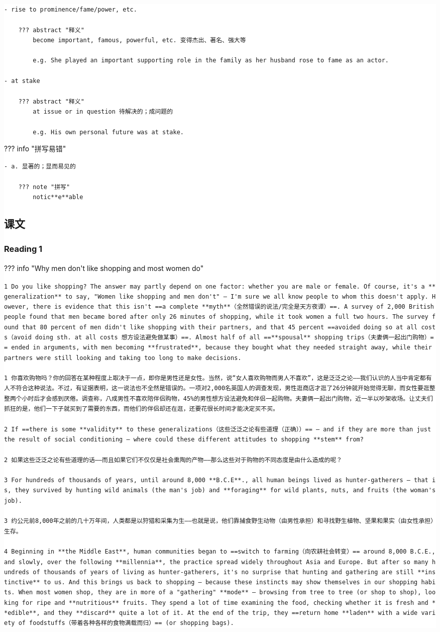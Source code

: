     - rise to prominence/fame/power, etc.
    
        ??? abstract "释义"
            become important, famous, powerful, etc. 变得杰出、著名、强大等
    
            e.g. She played an important supporting role in the family as her husband rose to fame as an actor.
    
    - at stake
    
        ??? abstract "释义"
            at issue or in question 待解决的；成问题的
    
            e.g. His own personal future was at stake.

??? info "拼写易错"

    - a. 显著的；显而易见的
    
        ??? note "拼写"
            notic**e**able

## 课文

### Reading 1

??? info "Why men don't like shopping and most women do"

    1 Do you like shopping? The answer may partly depend on one factor: whether you are male or female. Of course, it's a **generalization** to say, "Women like shopping and men don't" — I'm sure we all know people to whom this doesn't apply. However, there is evidence that this isn't ==a complete **myth**（全然错误的说法/完全是天方夜谭）==. A survey of 2,000 British people found that men became bored after only 26 minutes of shopping, while it took women a full two hours. The survey found that 80 percent of men didn't like shopping with their partners, and that 45 percent ==avoided doing so at all costs（avoid doing sth. at all costs 想方设法避免做某事）==. Almost half of all ==**spousal** shopping trips（夫妻俩一起出门购物）== ended in arguments, with men becoming **frustrated**, because they bought what they needed straight away, while their partners were still looking and taking too long to make decisions. 
    
    1 你喜欢购物吗？你的回答在某种程度上取决于一点，即你是男性还是女性。当然，说“女人喜欢购物而男人不喜欢”，这是泛泛之论——我们认识的人当中肯定都有人不符合这种说法。不过，有证据表明，这一说法也不全然是错误的。一项对2,000名英国人的调查发现，男性逛商店才逛了26分钟就开始觉得无聊，而女性要逛整整两个小时后才会感到厌倦。调查称，八成男性不喜欢陪伴侣购物，45%的男性想方设法避免和伴侣一起购物。夫妻俩一起出门购物，近一半以吵架收场。让丈夫们抓狂的是，他们一下子就买到了需要的东西，而他们的伴侣却还在逛，还要花很长时间才能决定买不买。
    
    2 If ==there is some **validity** to these generalizations（这些泛泛之论有些道理（正确））== — and if they are more than just the result of social conditioning — where could these different attitudes to shopping **stem** from? 
    
    2 如果这些泛泛之论有些道理的话——而且如果它们不仅仅是社会熏陶的产物——那么这些对于购物的不同态度是由什么造成的呢？
    
    3 For hundreds of thousands of years, until around 8,000 **B.C.E**., all human beings lived as hunter-gatherers — that is, they survived by hunting wild animals (the man's job) and **foraging** for wild plants, nuts, and fruits (the woman's job). 
    
    3 约公元前8,000年之前的几十万年间，人类都是以狩猎和采集为生——也就是说，他们靠捕食野生动物（由男性承担）和寻找野生植物、坚果和果实（由女性承担）生存。
    
    4 Beginning in **the Middle East**, human communities began to ==switch to farming（向农耕社会转变）== around 8,000 B.C.E., and slowly, over the following **millennia**, the practice spread widely throughout Asia and Europe. But after so many hundreds of thousands of years of living as hunter-gatherers, it's no surprise that hunting and gathering are still **instinctive** to us. And this brings us back to shopping — because these instincts may show themselves in our shopping habits. When most women shop, they are in more of a "gathering" **mode** — browsing from tree to tree (or shop to shop), looking for ripe and **nutritious** fruits. They spend a lot of time examining the food, checking whether it is fresh and **edible**, and they **discard** quite a lot of it. At the end of the trip, they ==return home **laden** with a wide variety of foodstuffs（带着各种各样的食物满载而归）== (or shopping bags). 
    